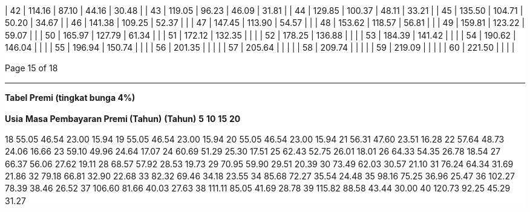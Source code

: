 | 42           | 114.16                        | 87.10  | 44.16 | 30.48 |
| 43           | 119.05                        | 96.23  | 46.09 | 31.81 |
| 44           | 129.85                        | 100.37 | 48.11 | 33.21 |
| 45           | 135.50                        | 104.71 | 50.20 | 34.67 |
| 46           | 141.38                        | 109.25 | 52.37 |       |
| 47           | 147.45                        | 113.90 | 54.57 |       |
| 48           | 153.62                        | 118.57 | 56.81 |       |
| 49           | 159.81                        | 123.22 | 59.07 |       |
| 50           | 165.97                        | 127.79 | 61.34 |       |
| 51           | 172.12                        | 132.35 |       |       |
| 52           | 178.25                        | 136.88 |       |       |
| 53           | 184.39                        | 141.42 |       |       |
| 54           | 190.62                        | 146.04 |       |       |
| 55           | 196.94                        | 150.74 |       |       |
| 56           | 201.35                        |        |       |       |
| 57           | 205.64                        |        |       |       |
| 58           | 209.74                        |        |       |       |
| 59           | 219.09                        |        |       |       |
| 60           | 221.50                        |        |       |       |

Page 15 of 18

---

**Tabel Premi (tingkat bunga 4%)**

**Usia** **Masa Pembayaran Premi (Tahun)**
**(Tahun)** **5** **10** **15** **20**

18 55.05 46.54 23.00 15.94
19 55.05 46.54 23.00 15.94
20 55.05 46.54 23.00 15.94
21 56.31 47.60 23.51 16.28
22 57.64 48.73 24.06 16.66
23 59.10 49.96 24.64 17.07
24 60.69 51.29 25.30 17.51
25 62.43 52.75 26.01 18.01
26 64.33 54.35 26.78 18.54
27 66.37 56.06 27.62 19.11
28 68.57 57.92 28.53 19.73
29 70.95 59.90 29.51 20.39
30 73.49 62.03 30.57 21.10
31 76.24 64.34 31.69 21.86
32 79.18 66.81 32.90 22.68
33 82.32 69.46 34.18 23.55
34 85.68 72.27 35.54 24.48
35 98.16 75.25 36.96 25.47
36 102.27 78.39 38.46 26.52
37 106.60 81.66 40.03 27.63
38 111.11 85.05 41.69 28.78
39 115.82 88.58 43.44 30.00
40 120.73 92.25 45.29 31.27